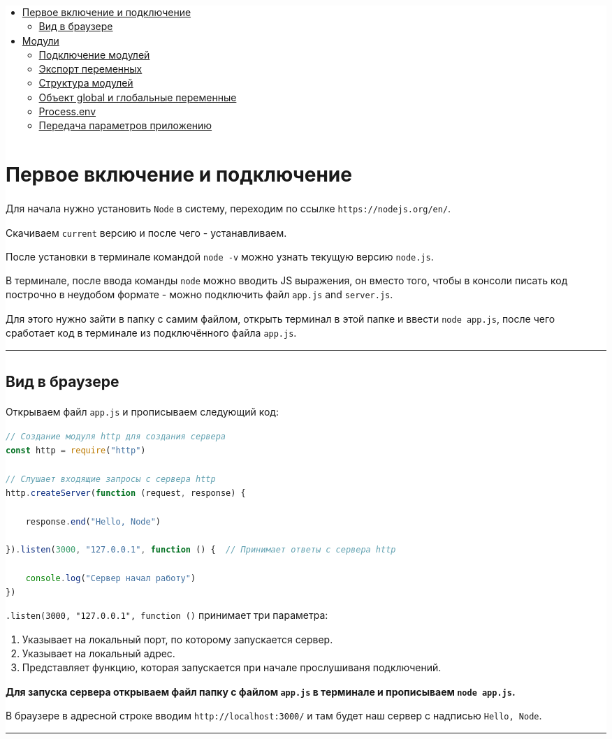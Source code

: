 - [Первое включение и подключение](#первое-включение-и-подключение)
  - [Вид в браузере](#вид-в-браузере)
- [Модули](#модули)
  - [Подключение модулей](#подключение-модулей)
  - [Экспорт переменных](#экспорт-переменных)
  - [Структура модулей](#структура-модулей)
  - [Объект global и глобальные переменные](#объект-global-и-глобальные-переменные)
  - [Process.env](#processenv)
  - [Передача параметров приложению](#передача-параметров-приложению)

# Первое включение и подключение

Для начала нужно установить `Node` в систему, переходим по ссылке `https://nodejs.org/en/`.

Скачиваем `current` версию и после чего - устанавливаем. 

После установки в терминале командой `node -v` можно узнать текущую версию `node.js`.

В терминале, после ввода команды `node` можно вводить JS выражения, он вместо того, чтобы в консоли писать код построчно в неудобом формате - можно подключить файл `app.js` and `server.js`. 

Для этого нужно зайти в папку с самим файлом, открыть терминал в этой папке и ввести `node app.js`, после чего сработает код в терминале из подключённого файла `app.js`.
***

## Вид в браузере

Открываем файл `app.js` и прописываем следующий код:

```javascript
// Создание модуля http для создания сервера
const http = require("http")

// Слушает входящие запросы с сервера http
http.createServer(function (request, response) { 

    response.end("Hello, Node")

}).listen(3000, "127.0.0.1", function () {  // Принимает ответы с сервера http

    console.log("Сервер начал работу")
})
```

`.listen(3000, "127.0.0.1", function ()` принимает три параметра: 
1. Указывает на локальный порт, по которому запускается сервер.
2. Указывает на локальный адрес.
3. Представляет функцию, которая запускается при начале прослушиваня подключений.



**Для запуска сервера открываем файл папку с файлом `app.js` в терминале и прописываем `node app.js`.**

В браузере в адресной строке вводим `http://localhost:3000/` и там будет наш сервер с надписью `Hello, Node`.
***
